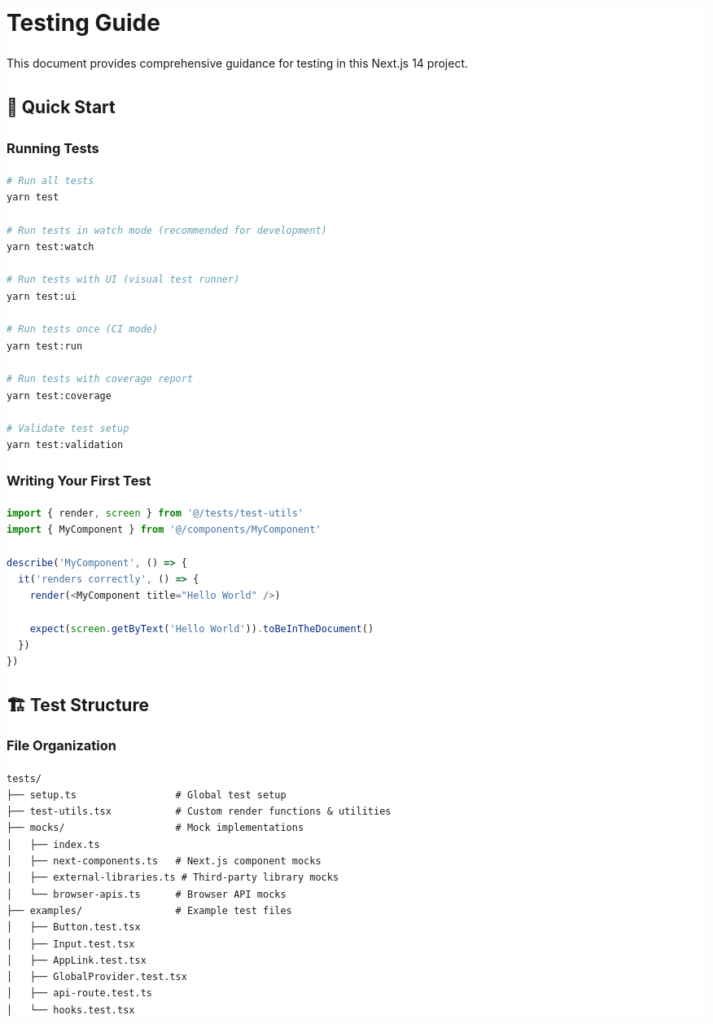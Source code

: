 # Testing Guide

This document provides comprehensive guidance for testing in this Next.js 14 project.

## 🚀 Quick Start

### Running Tests

```bash
# Run all tests
yarn test

# Run tests in watch mode (recommended for development)
yarn test:watch

# Run tests with UI (visual test runner)
yarn test:ui

# Run tests once (CI mode)
yarn test:run

# Run tests with coverage report
yarn test:coverage

# Validate test setup
yarn test:validation
```

### Writing Your First Test

```typescript
import { render, screen } from '@/tests/test-utils'
import { MyComponent } from '@/components/MyComponent'

describe('MyComponent', () => {
  it('renders correctly', () => {
    render(<MyComponent title="Hello World" />)
    
    expect(screen.getByText('Hello World')).toBeInTheDocument()
  })
})
```

## 🏗️ Test Structure

### File Organization

```
tests/
├── setup.ts                 # Global test setup
├── test-utils.tsx           # Custom render functions & utilities
├── mocks/                   # Mock implementations
│   ├── index.ts
│   ├── next-components.ts   # Next.js component mocks
│   ├── external-libraries.ts # Third-party library mocks
│   └── browser-apis.ts      # Browser API mocks
├── examples/                # Example test files
│   ├── Button.test.tsx
│   ├── Input.test.tsx
│   ├── AppLink.test.tsx
│   ├── GlobalProvider.test.tsx
│   ├── api-route.test.ts
│   └── hooks.test.tsx
```